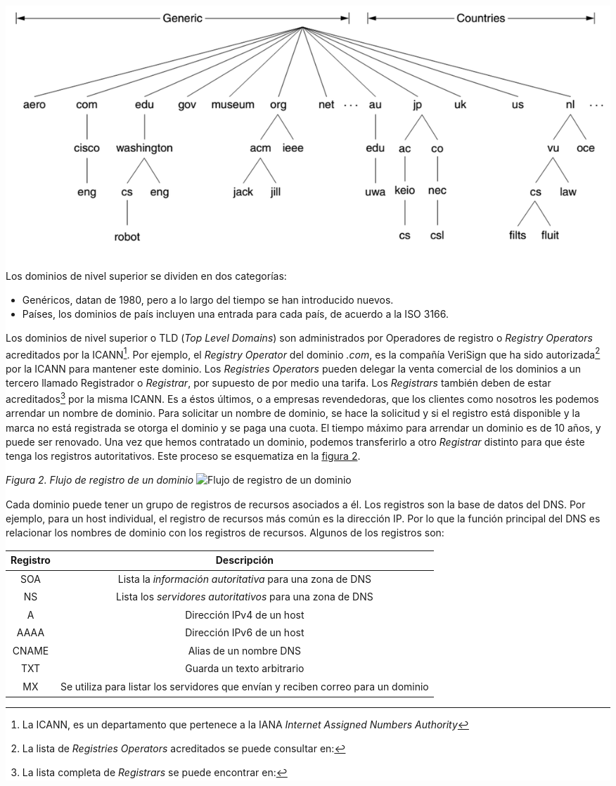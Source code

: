 ![Espacio de nombres de dominio](images/int_01.png)

Los dominios de nivel superior se dividen en dos categorías:

- Genéricos, datan de 1980, pero a lo largo del tiempo se han introducido nuevos.
- Países, los dominios de país incluyen una entrada para cada país, de acuerdo a la ISO 3166.

Los dominios de nivel superior o TLD (*Top Level Domains*) son administrados por Operadores de registro o *Registry Operators* acreditados por la ICANN[^1].
Por ejemplo, el *Registry Operator* del dominio *.com*, es la compañía VeriSign que ha sido autorizada[^2] por la ICANN para mantener este dominio.
Los *Registries Operators* pueden delegar la venta comercial de los dominios a un tercero llamado Registrador o *Registrar*, por supuesto de por medio una tarifa.
Los *Registrars* también deben de estar acreditados[^3] por la misma ICANN.
Es a éstos últimos, o a empresas revendedoras, que los clientes como nosotros les podemos arrendar un nombre de dominio.
Para solicitar un nombre de dominio, se hace la solicitud y si el registro está disponible y la marca no está registrada se otorga el dominio y se paga una cuota.
El tiempo máximo para arrendar un dominio es de 10 años, y puede ser renovado.
Una vez que hemos contratado un dominio, podemos transferirlo a otro *Registrar* distinto para que éste tenga los registros autoritativos.
Este proceso se esquematiza en la [figura 2](#registrar-flow).

<a name="registrar-flow">*Figura 2. Flujo de registro de un dominio*</a>
![Flujo de registro de un dominio](https://www.cloudflare.com/img/learning/dns/glossary/what-is-a-domain-name-registrar/registrar-flow.png#registrar-flow)

Cada dominio puede tener un grupo de registros de recursos asociados a él.
Los registros son la base de datos del DNS.
Por ejemplo, para un host individual, el registro de recursos más común es la dirección IP.
Por lo que la función principal del DNS es relacionar los nombres de dominio con los registros de recursos.
Algunos de los registros son:

| Registro | Descripción |
|:--------:|:-----------:|
| SOA      | Lista la _información autoritativa_ para una zona de DNS
| NS       | Lista los _servidores autoritativos_ para una zona de DNS
| A        | Dirección IPv4 de un host
| AAAA     | Dirección IPv6 de un host
| CNAME    | Alias de un nombre DNS
| TXT      | Guarda un texto arbitrario
| MX       | Se utiliza para listar los servidores que envían y reciben correo para un dominio


[tema-whois]: ../../temas/whois.md
[tema-dns]: ../../temas/dns.md
[videos-whois-dns]: https://www.youtube.com/watch?v=WC2YzuCkBgQ&list=PLN1TFzSBXi3RQnsEWk0tChmXFPEC4UfbU
[^1]: La ICANN, es un departamento que pertenece a la IANA *Internet Assigned Numbers Authority*
[^2]: La lista de *Registries Operators* acreditados se puede consultar en:
[^3]: La lista completa de *Registrars* se puede encontrar en: